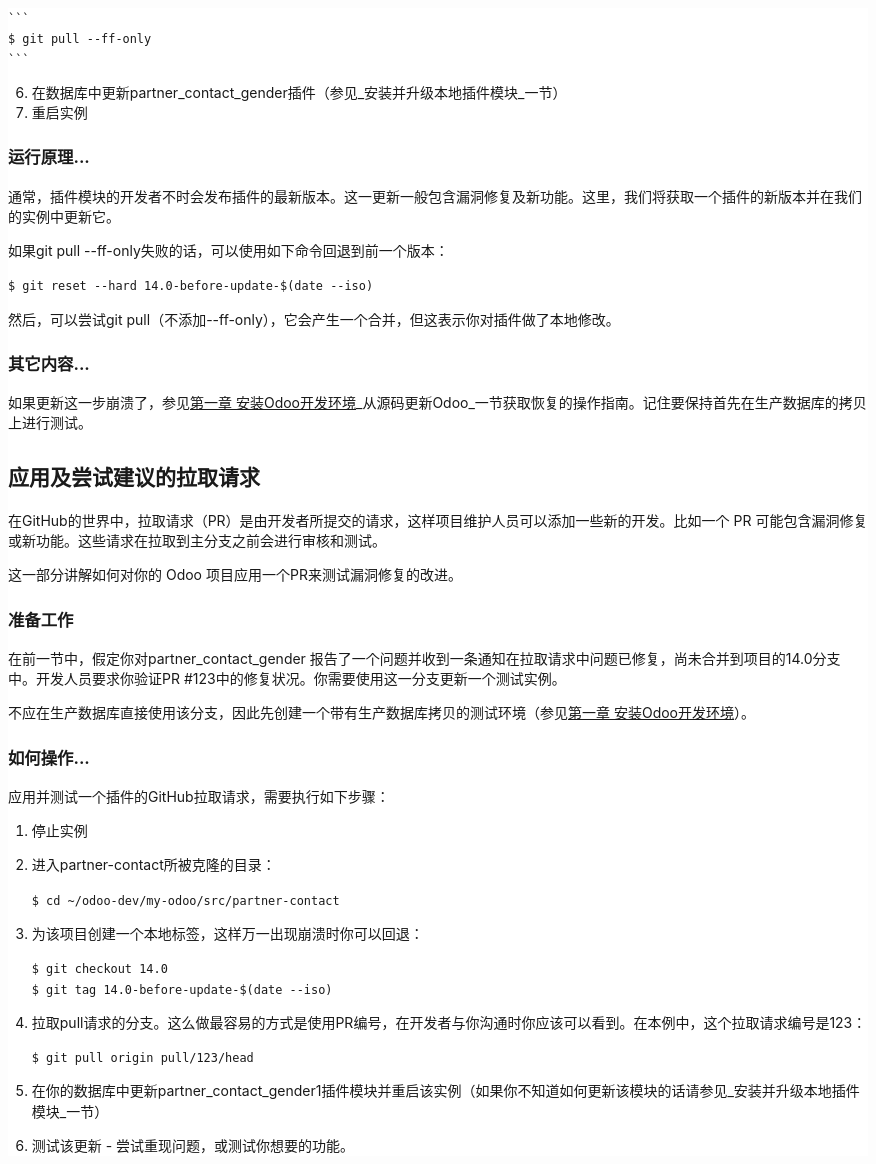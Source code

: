     ```
    $ git pull --ff-only
    ```
6. 在数据库中更新partner\_contact\_gender插件（参见_安装并升级本地插件模块_一节）
7. 重启实例

### 运行原理...

通常，插件模块的开发者不时会发布插件的最新版本。这一更新一般包含漏洞修复及新功能。这里，我们将获取一个插件的新版本并在我们的实例中更新它。

如果git pull --ff-only失败的话，可以使用如下命令回退到前一个版本：

```
$ git reset --hard 14.0-before-update-$(date --iso)
```

然后，可以尝试git pull（不添加--ff-only），它会产生一个合并，但这表示你对插件做了本地修改。

### 其它内容...

如果更新这一步崩溃了，参见[第一章 安装Odoo开发环境](1.md)_从源码更新Odoo_一节获取恢复的操作指南。记住要保持首先在生产数据库的拷贝上进行测试。

## 应用及尝试建议的拉取请求

在GitHub的世界中，拉取请求（PR）是由开发者所提交的请求，这样项目维护人员可以添加一些新的开发。比如一个 PR 可能包含漏洞修复或新功能。这些请求在拉取到主分支之前会进行审核和测试。

这一部分讲解如何对你的 Odoo 项目应用一个PR来测试漏洞修复的改进。

### 准备工作

在前一节中，假定你对partner\_contact\_gender 报告了一个问题并收到一条通知在拉取请求中问题已修复，尚未合并到项目的14.0分支中。开发人员要求你验证PR #123中的修复状况。你需要使用这一分支更新一个测试实例。

不应在生产数据库直接使用该分支，因此先创建一个带有生产数据库拷贝的测试环境（参见[第一章 安装Odoo开发环境](1.md)）。

### 如何操作...

应用并测试一个插件的GitHub拉取请求，需要执行如下步骤：

1. 停止实例
2.  进入partner-contact所被克隆的目录：

    ```
    $ cd ~/odoo-dev/my-odoo/src/partner-contact
    ```
3.  为该项目创建一个本地标签，这样万一出现崩溃时你可以回退：

    ```
    $ git checkout 14.0
    $ git tag 14.0-before-update-$(date --iso)
    ```
4.  拉取pull请求的分支。这么做最容易的方式是使用PR编号，在开发者与你沟通时你应该可以看到。在本例中，这个拉取请求编号是123：

    ```
    $ git pull origin pull/123/head
    ```
5. 在你的数据库中更新partner\_contact\_gender1插件模块并重启该实例（如果你不知道如何更新该模块的话请参见_安装并升级本地插件模块_一节）
6. 测试该更新 - 尝试重现问题，或测试你想要的功能。
